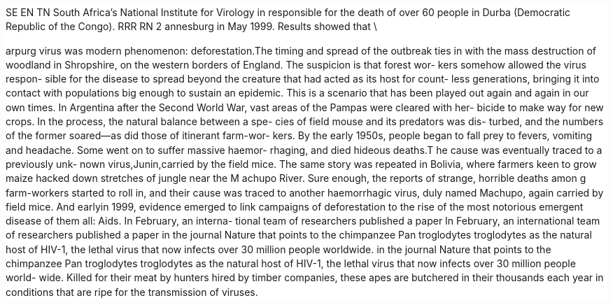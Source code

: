 SE EN TN 
South Africa’s National Institute for Virology in 
responsible for the death of over 60 people in Durba (Democratic Republic of the Congo). 
RRR RN 2 
annesburg in May 1999. Results showed that     \ 
    
arpurg virus was 
modern phenomenon: deforestation.The 
timing and spread of the outbreak ties in 
with the mass destruction of woodland in 
Shropshire, on the western borders of 
England. The suspicion is that forest wor- 
kers somehow allowed the virus respon- 
sible for the disease to spread beyond the 
creature that had acted as its host for count- 
less generations, bringing it into contact 
with populations big enough to sustain an 
epidemic. 
This is a scenario that has been played 
out again and again in our own times. In 
Argentina after the Second World War, vast 
areas of the Pampas were cleared with her- 
bicide to make way for new crops. In the 
process, the natural balance between a spe- 
cies of field mouse and its predators was dis- 
turbed, and the numbers of the former 
soared—as did those of itinerant farm-wor- 
kers. By the early 1950s, people began to fall 
prey to fevers, vomiting and headache. 
Some went on to suffer massive haemor- 
rhaging, and died hideous deaths.T he cause 
was eventually traced to a previously unk- 
nown virus,Junin,carried by the field mice. 
The same story was repeated in Bolivia, 
where farmers keen to grow maize hacked 
down stretches of jungle near the M achupo 
River. Sure enough, the reports of strange, 
horrible deaths amon g farm-workers started 
to roll in, and their cause was traced to 
another haemorrhagic virus, duly named 
Machupo, again carried by field mice. 
And earlyin 1999, evidence emerged to 
link campaigns of deforestation to the rise 
of the most notorious emergent disease of 
them all: Aids. In February, an interna- 
tional team of researchers published a paper 
In February, an international 
team of researchers published 
a paper in the journal Nature 
that points to the chimpanzee 
Pan troglodytes troglodytes as 
the natural host of HIV-1, the 
lethal virus that now infects 
over 30 million people 
worldwide. 
in the journal Nature that points to the 
chimpanzee Pan troglodytes troglodytes as the 
natural host of HIV-1, the lethal virus that 
now infects over 30 million people world- 
wide. 
Killed for their meat by hunters hired by 
timber companies, these apes are butchered 
in their thousands each year in conditions 
that are ripe for the transmission of viruses. 